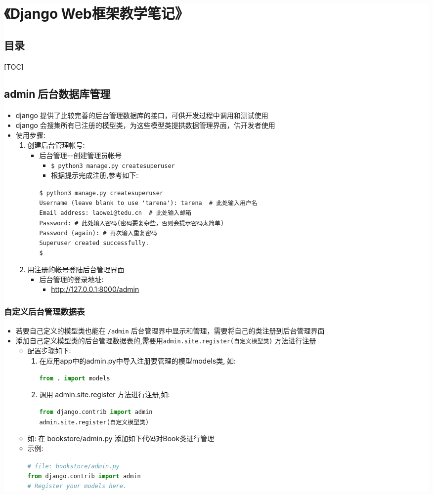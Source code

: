 
#             《Django Web框架教学笔记》	
## 目录
[TOC]


## admin 后台数据库管理
- django 提供了比较完善的后台管理数据库的接口，可供开发过程中调用和测试使用
- django 会搜集所有已注册的模型类，为这些模型类提拱数据管理界面，供开发者使用
- 使用步骤:
    1. 创建后台管理帐号:
        - 后台管理--创建管理员帐号
            - `$ python3 manage.py createsuperuser`            
            - 根据提示完成注册,参考如下:
            ```shell
            $ python3 manage.py createsuperuser
            Username (leave blank to use 'tarena'): tarena  # 此处输入用户名
            Email address: laowei@tedu.cn  # 此处输入邮箱
            Password: # 此处输入密码(密码要复杂些，否则会提示密码太简单)
            Password (again): # 再次输入重复密码
            Superuser created successfully.
            $ 
            ```
    2. 用注册的帐号登陆后台管理界面
        - 后台管理的登录地址:
            - <http://127.0.0.1:8000/admin>

### 自定义后台管理数据表
- 若要自己定义的模型类也能在 `/admin` 后台管理界中显示和管理，需要将自己的类注册到后台管理界面
- 添加自己定义模型类的后台管理数据表的,需要用`admin.site.register(自定义模型类)` 方法进行注册
    - 配置步骤如下:
        1. 在应用app中的admin.py中导入注册要管理的模型models类, 如:
            ```python
            from . import models
            ```
        2. 调用 admin.site.register 方法进行注册,如:
            ```python
            from django.contrib import admin
            admin.site.register(自定义模型类)
            ```
    - 如: 在 bookstore/admin.py 添加如下代码对Book类进行管理
    - 示例:
        ```python
        # file: bookstore/admin.py
        from django.contrib import admin
        # Register your models here.
